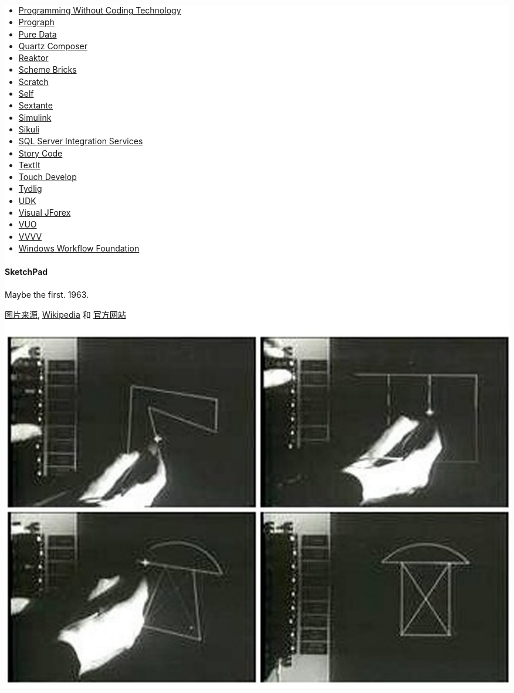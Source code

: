 * [Programming Without Coding Technology](#Programming_Without_Coding_Technology "Programming Without Coding Technology")
* [Prograph](#Prograph "Prograph")
* [Pure Data](#Pure_Data "Pure Data")
* [Quartz Composer](#Quartz_Composer "Quartz Composer")
* [Reaktor](#Reaktor "Reaktor")
* [Scheme Bricks](#Scheme_Bricks "Scheme Bricks")
* [Scratch](#Scratch "Scratch")
* [Self](#Self "Self")
* [Sextante](#Sextante "Sextante")
* [Simulink](#Simulink "Simulink")
* [Sikuli](#Sikuli "Sikuli")
* [SQL Server Integration Services](#SQL_Server_Integration_Services "SQL Server Integration Services")
* [Story Code](#Story_Code "Story Code")
* [TextIt](#TextIt "TextIt")
* [Touch Develop](#Touch_Develop "Touch Develop")
* [Tydlig](#Tydlig "Tydlig")
* [UDK](#UDK "UDK")
* [Visual JForex](#Visual_JForex "Visual JForex")
* [VUO](#VUO "VUO")
* [VVVV](#VVVV "VVVV")
* [Windows Workflow Foundation](#Windows_Workflow_Foundation "Windows Workflow Foundation")

#### SketchPad


Maybe the first. 1963.


[图片来源](https://mydiesel22.blogspot.com/2011/05/vector-and-digital-graphics.html), [Wikipedia](https://en.wikipedia.org/wiki/Sketchpad) 和 [官方网站](https://www.youtube.com/watch?v=495nCzxM9PI&feature=player_embedded)


![](/assets/images/blog.interfacevision.com/assets/img/posts/example_visual_language_sketchpad_01.jpg)![]()